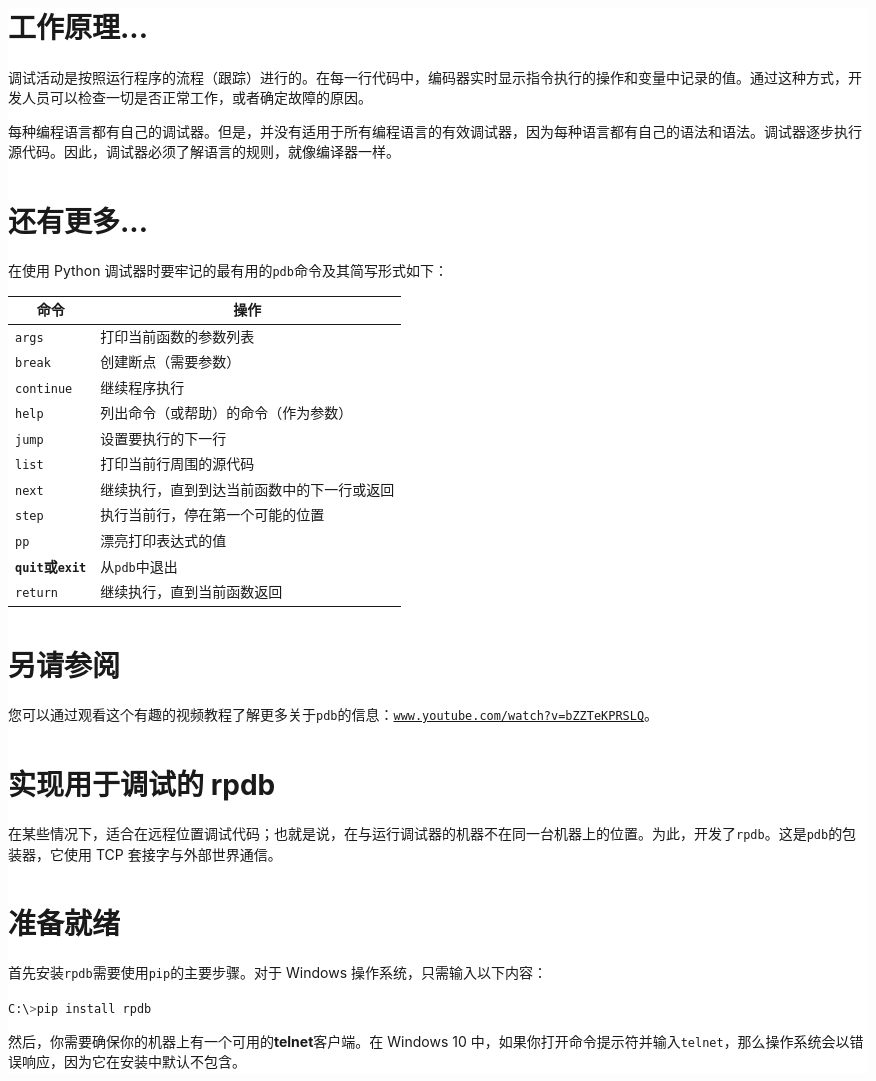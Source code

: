 # 工作原理...

调试活动是按照运行程序的流程（跟踪）进行的。在每一行代码中，编码器实时显示指令执行的操作和变量中记录的值。通过这种方式，开发人员可以检查一切是否正常工作，或者确定故障的原因。

每种编程语言都有自己的调试器。但是，并没有适用于所有编程语言的有效调试器，因为每种语言都有自己的语法和语法。调试器逐步执行源代码。因此，调试器必须了解语言的规则，就像编译器一样。

# 还有更多...

在使用 Python 调试器时要牢记的最有用的`pdb`命令及其简写形式如下：

| **命令** | **操作** |
| --- | --- |
| `args` | 打印当前函数的参数列表 |
| `break` | 创建断点（需要参数） |
| `continue` | 继续程序执行 |
| `help` | 列出命令（或帮助）的命令（作为参数） |
| `jump` | 设置要执行的下一行 |
| `list` | 打印当前行周围的源代码 |
| `next` | 继续执行，直到到达当前函数中的下一行或返回 |
| `step` | 执行当前行，停在第一个可能的位置 |
| `pp` | 漂亮打印表达式的值 |
| **`quit`**或**`exit`** | 从`pdb`中退出 |
| `return` | 继续执行，直到当前函数返回 |

# 另请参阅

您可以通过观看这个有趣的视频教程了解更多关于`pdb`的信息：[`www.youtube.com/watch?v=bZZTeKPRSLQ`](https://www.youtube.com/watch?v=bZZTeKPRSLQ)。

# 实现用于调试的 rpdb

在某些情况下，适合在远程位置调试代码；也就是说，在与运行调试器的机器不在同一台机器上的位置。为此，开发了`rpdb`。这是`pdb`的包装器，它使用 TCP 套接字与外部世界通信。

# 准备就绪

首先安装`rpdb`需要使用`pip`的主要步骤。对于 Windows 操作系统，只需输入以下内容：

```py
C:\>pip install rpdb
```

然后，你需要确保你的机器上有一个可用的**telnet**客户端。在 Windows 10 中，如果你打开命令提示符并输入`telnet`，那么操作系统会以错误响应，因为它在安装中默认不包含。
